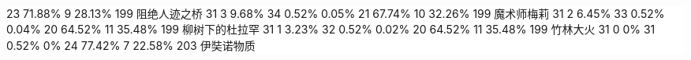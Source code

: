 <td>23</td>
<td>71.88%</td>
<td>9</td>
<td>28.13%
</td></tr>
<tr>
<td>199</td>
<td>阻绝人迹之桥</td>
<td>31</td>
<td>3</td>
<td>9.68%</td>
<td>34</td>
<td>0.52%</td>
<td>0.05%</td>
<td>21</td>
<td>67.74%</td>
<td>10</td>
<td>32.26%
</td></tr>
<tr>
<td>199</td>
<td>魔术师梅莉</td>
<td>31</td>
<td>2</td>
<td>6.45%</td>
<td>33</td>
<td>0.52%</td>
<td>0.04%</td>
<td>20</td>
<td>64.52%</td>
<td>11</td>
<td>35.48%
</td></tr>
<tr>
<td>199</td>
<td>柳树下的杜拉罕</td>
<td>31</td>
<td>1</td>
<td>3.23%</td>
<td>32</td>
<td>0.52%</td>
<td>0.02%</td>
<td>20</td>
<td>64.52%</td>
<td>11</td>
<td>35.48%
</td></tr>
<tr>
<td>199</td>
<td>竹林大火</td>
<td>31</td>
<td>0</td>
<td>0%</td>
<td>31</td>
<td>0.52%</td>
<td>0%</td>
<td>24</td>
<td>77.42%</td>
<td>7</td>
<td>22.58%
</td></tr>
<tr>
<td>203</td>
<td>伊奘诺物质</td>